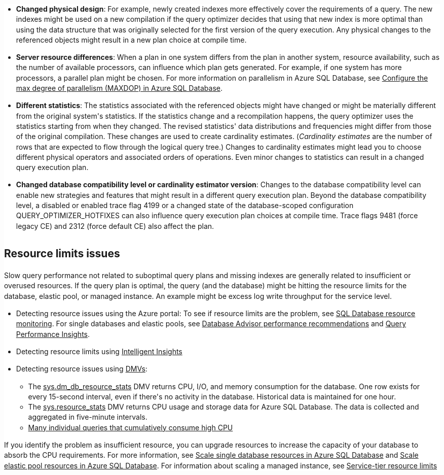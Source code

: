 - **Changed physical design**: For example, newly created indexes more effectively cover the requirements of a query. The new indexes might be used on a new compilation if the query optimizer decides that using that new index is more optimal than using the data structure that was originally selected for the first version of the query execution. Any physical changes to the referenced objects might result in a new plan choice at compile time.

- **Server resource differences**: When a plan in one system differs from the plan in another system, resource availability, such as the number of available processors, can influence which plan gets generated. For example, if one system has more processors, a parallel plan might be chosen. For more information on parallelism in Azure SQL Database, see [Configure the max degree of parallelism (MAXDOP) in Azure SQL Database](database/configure-max-degree-of-parallelism.md).

- **Different statistics**: The statistics associated with the referenced objects might have changed or might be materially different from the original system's statistics. If the statistics change and a recompilation happens, the query optimizer uses the statistics starting from when they changed. The revised statistics' data distributions and frequencies might differ from those of the original compilation. These changes are used to create cardinality estimates. (*Cardinality estimates* are the number of rows that are expected to flow through the logical query tree.) Changes to cardinality estimates might lead you to choose different physical operators and associated orders of operations. Even minor changes to statistics can result in a changed query execution plan.

- **Changed database compatibility level or cardinality estimator version**: Changes to the database compatibility level can enable new strategies and features that might result in a different query execution plan. Beyond the database compatibility level, a disabled or enabled trace flag 4199 or a changed state of the database-scoped configuration QUERY_OPTIMIZER_HOTFIXES can also influence query execution plan choices at compile time. Trace flags 9481 (force legacy CE) and 2312 (force default CE) also affect the plan.

## Resource limits issues

Slow query performance not related to suboptimal query plans and missing indexes are generally related to insufficient or overused resources. If the query plan is optimal, the query (and the database) might be hitting the resource limits for the database, elastic pool, or managed instance. An example might be excess log write throughput for the service level.

- Detecting resource issues using the Azure portal: To see if resource limits are the problem, see [SQL Database resource monitoring](database/monitor-tune-overview.md#azure-sql-database-and-azure-sql-managed-instance-resource-monitoring). For single databases and elastic pools, see [Database Advisor performance recommendations](database/database-advisor-implement-performance-recommendations.md) and [Query Performance Insights](database/query-performance-insight-use.md).
- Detecting resource limits using [Intelligent Insights](database/intelligent-insights-troubleshoot-performance.md#reaching-resource-limits)
- Detecting resource issues using [DMVs](database/monitoring-with-dmvs.md):

  - The [sys.dm_db_resource_stats](database/monitoring-with-dmvs.md#monitor-resource-use) DMV returns CPU, I/O, and memory consumption for the database. One row exists for every 15-second interval, even if there's no activity in the database. Historical data is maintained for one hour.
  - The [sys.resource_stats](database/monitoring-with-dmvs.md#monitor-resource-use) DMV returns CPU usage and storage data for Azure SQL Database. The data is collected and aggregated in five-minute intervals.
  - [Many individual queries that cumulatively consume high CPU](database/monitoring-with-dmvs.md#many-individual-queries-that-cumulatively-consume-high-cpu)

If you identify the problem as insufficient resource, you can upgrade resources to increase the capacity of your database to absorb the CPU requirements. For more information, see [Scale single database resources in Azure SQL Database](database/single-database-scale.md) and [Scale elastic pool resources in Azure SQL Database](database/elastic-pool-scale.md). For information about scaling a managed instance, see [Service-tier resource limits](managed-instance/resource-limits.md#service-tier-characteristics)
